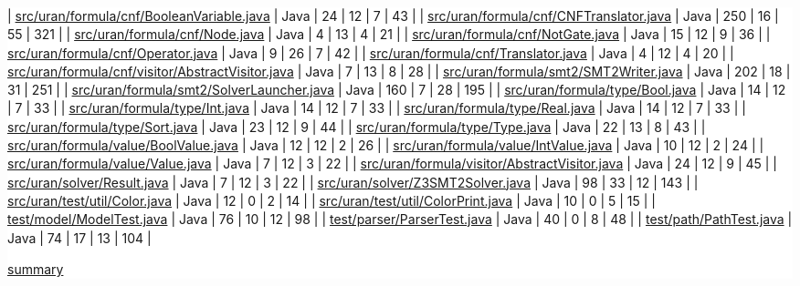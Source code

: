 | [src/uran/formula/cnf/BooleanVariable.java](/src/uran/formula/cnf/BooleanVariable.java) | Java | 24 | 12 | 7 | 43 |
| [src/uran/formula/cnf/CNFTranslator.java](/src/uran/formula/cnf/CNFTranslator.java) | Java | 250 | 16 | 55 | 321 |
| [src/uran/formula/cnf/Node.java](/src/uran/formula/cnf/Node.java) | Java | 4 | 13 | 4 | 21 |
| [src/uran/formula/cnf/NotGate.java](/src/uran/formula/cnf/NotGate.java) | Java | 15 | 12 | 9 | 36 |
| [src/uran/formula/cnf/Operator.java](/src/uran/formula/cnf/Operator.java) | Java | 9 | 26 | 7 | 42 |
| [src/uran/formula/cnf/Translator.java](/src/uran/formula/cnf/Translator.java) | Java | 4 | 12 | 4 | 20 |
| [src/uran/formula/cnf/visitor/AbstractVisitor.java](/src/uran/formula/cnf/visitor/AbstractVisitor.java) | Java | 7 | 13 | 8 | 28 |
| [src/uran/formula/smt2/SMT2Writer.java](/src/uran/formula/smt2/SMT2Writer.java) | Java | 202 | 18 | 31 | 251 |
| [src/uran/formula/smt2/SolverLauncher.java](/src/uran/formula/smt2/SolverLauncher.java) | Java | 160 | 7 | 28 | 195 |
| [src/uran/formula/type/Bool.java](/src/uran/formula/type/Bool.java) | Java | 14 | 12 | 7 | 33 |
| [src/uran/formula/type/Int.java](/src/uran/formula/type/Int.java) | Java | 14 | 12 | 7 | 33 |
| [src/uran/formula/type/Real.java](/src/uran/formula/type/Real.java) | Java | 14 | 12 | 7 | 33 |
| [src/uran/formula/type/Sort.java](/src/uran/formula/type/Sort.java) | Java | 23 | 12 | 9 | 44 |
| [src/uran/formula/type/Type.java](/src/uran/formula/type/Type.java) | Java | 22 | 13 | 8 | 43 |
| [src/uran/formula/value/BoolValue.java](/src/uran/formula/value/BoolValue.java) | Java | 12 | 12 | 2 | 26 |
| [src/uran/formula/value/IntValue.java](/src/uran/formula/value/IntValue.java) | Java | 10 | 12 | 2 | 24 |
| [src/uran/formula/value/Value.java](/src/uran/formula/value/Value.java) | Java | 7 | 12 | 3 | 22 |
| [src/uran/formula/visitor/AbstractVisitor.java](/src/uran/formula/visitor/AbstractVisitor.java) | Java | 24 | 12 | 9 | 45 |
| [src/uran/solver/Result.java](/src/uran/solver/Result.java) | Java | 7 | 12 | 3 | 22 |
| [src/uran/solver/Z3SMT2Solver.java](/src/uran/solver/Z3SMT2Solver.java) | Java | 98 | 33 | 12 | 143 |
| [src/uran/test/util/Color.java](/src/uran/test/util/Color.java) | Java | 12 | 0 | 2 | 14 |
| [src/uran/test/util/ColorPrint.java](/src/uran/test/util/ColorPrint.java) | Java | 10 | 0 | 5 | 15 |
| [test/model/ModelTest.java](/test/model/ModelTest.java) | Java | 76 | 10 | 12 | 98 |
| [test/parser/ParserTest.java](/test/parser/ParserTest.java) | Java | 40 | 0 | 8 | 48 |
| [test/path/PathTest.java](/test/path/PathTest.java) | Java | 74 | 17 | 13 | 104 |

[summary](results.md)